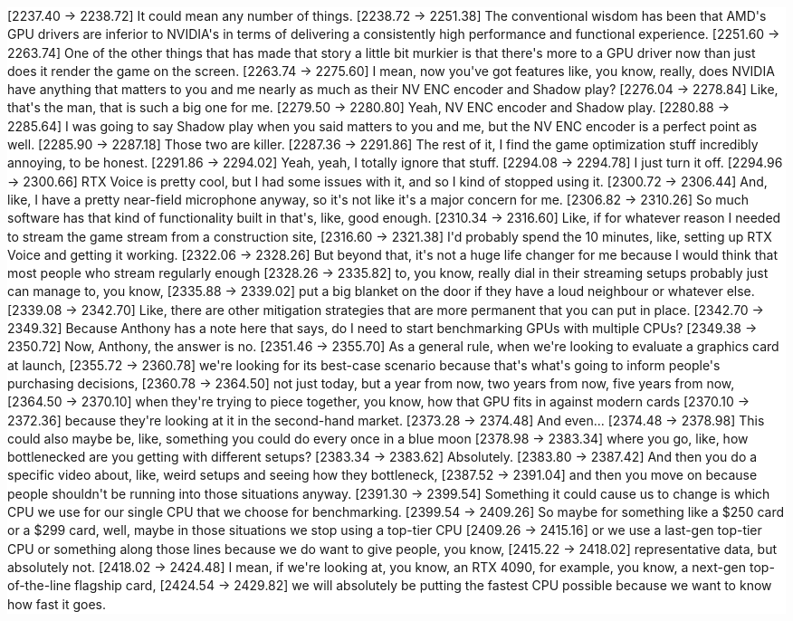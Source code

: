 [2237.40 → 2238.72] It could mean any number of things.
[2238.72 → 2251.38] The conventional wisdom has been that AMD's GPU drivers are inferior to NVIDIA's in terms of delivering a consistently high performance and functional experience.
[2251.60 → 2263.74] One of the other things that has made that story a little bit murkier is that there's more to a GPU driver now than just does it render the game on the screen.
[2263.74 → 2275.60] I mean, now you've got features like, you know, really, does NVIDIA have anything that matters to you and me nearly as much as their NV ENC encoder and Shadow play?
[2276.04 → 2278.84] Like, that's the man, that is such a big one for me.
[2279.50 → 2280.80] Yeah, NV ENC encoder and Shadow play.
[2280.88 → 2285.64] I was going to say Shadow play when you said matters to you and me, but the NV ENC encoder is a perfect point as well.
[2285.90 → 2287.18] Those two are killer.
[2287.36 → 2291.86] The rest of it, I find the game optimization stuff incredibly annoying, to be honest.
[2291.86 → 2294.02] Yeah, yeah, I totally ignore that stuff.
[2294.08 → 2294.78] I just turn it off.
[2294.96 → 2300.66] RTX Voice is pretty cool, but I had some issues with it, and so I kind of stopped using it.
[2300.72 → 2306.44] And, like, I have a pretty near-field microphone anyway, so it's not like it's a major concern for me.
[2306.82 → 2310.26] So much software has that kind of functionality built in that's, like, good enough.
[2310.34 → 2316.60] Like, if for whatever reason I needed to stream the game stream from a construction site,
[2316.60 → 2321.38] I'd probably spend the 10 minutes, like, setting up RTX Voice and getting it working.
[2322.06 → 2328.26] But beyond that, it's not a huge life changer for me because I would think that most people who stream regularly enough
[2328.26 → 2335.82] to, you know, really dial in their streaming setups probably just can manage to, you know,
[2335.88 → 2339.02] put a big blanket on the door if they have a loud neighbour or whatever else.
[2339.08 → 2342.70] Like, there are other mitigation strategies that are more permanent that you can put in place.
[2342.70 → 2349.32] Because Anthony has a note here that says, do I need to start benchmarking GPUs with multiple CPUs?
[2349.38 → 2350.72] Now, Anthony, the answer is no.
[2351.46 → 2355.70] As a general rule, when we're looking to evaluate a graphics card at launch,
[2355.72 → 2360.78] we're looking for its best-case scenario because that's what's going to inform people's purchasing decisions,
[2360.78 → 2364.50] not just today, but a year from now, two years from now, five years from now,
[2364.50 → 2370.10] when they're trying to piece together, you know, how that GPU fits in against modern cards
[2370.10 → 2372.36] because they're looking at it in the second-hand market.
[2373.28 → 2374.48] And even...
[2374.48 → 2378.98] This could also maybe be, like, something you could do every once in a blue moon
[2378.98 → 2383.34] where you go, like, how bottlenecked are you getting with different setups?
[2383.34 → 2383.62] Absolutely.
[2383.80 → 2387.42] And then you do a specific video about, like, weird setups and seeing how they bottleneck,
[2387.52 → 2391.04] and then you move on because people shouldn't be running into those situations anyway.
[2391.30 → 2399.54] Something it could cause us to change is which CPU we use for our single CPU that we choose for benchmarking.
[2399.54 → 2409.26] So maybe for something like a $250 card or a $299 card, well, maybe in those situations we stop using a top-tier CPU
[2409.26 → 2415.16] or we use a last-gen top-tier CPU or something along those lines because we do want to give people, you know,
[2415.22 → 2418.02] representative data, but absolutely not.
[2418.02 → 2424.48] I mean, if we're looking at, you know, an RTX 4090, for example, you know, a next-gen top-of-the-line flagship card,
[2424.54 → 2429.82] we will absolutely be putting the fastest CPU possible because we want to know how fast it goes.